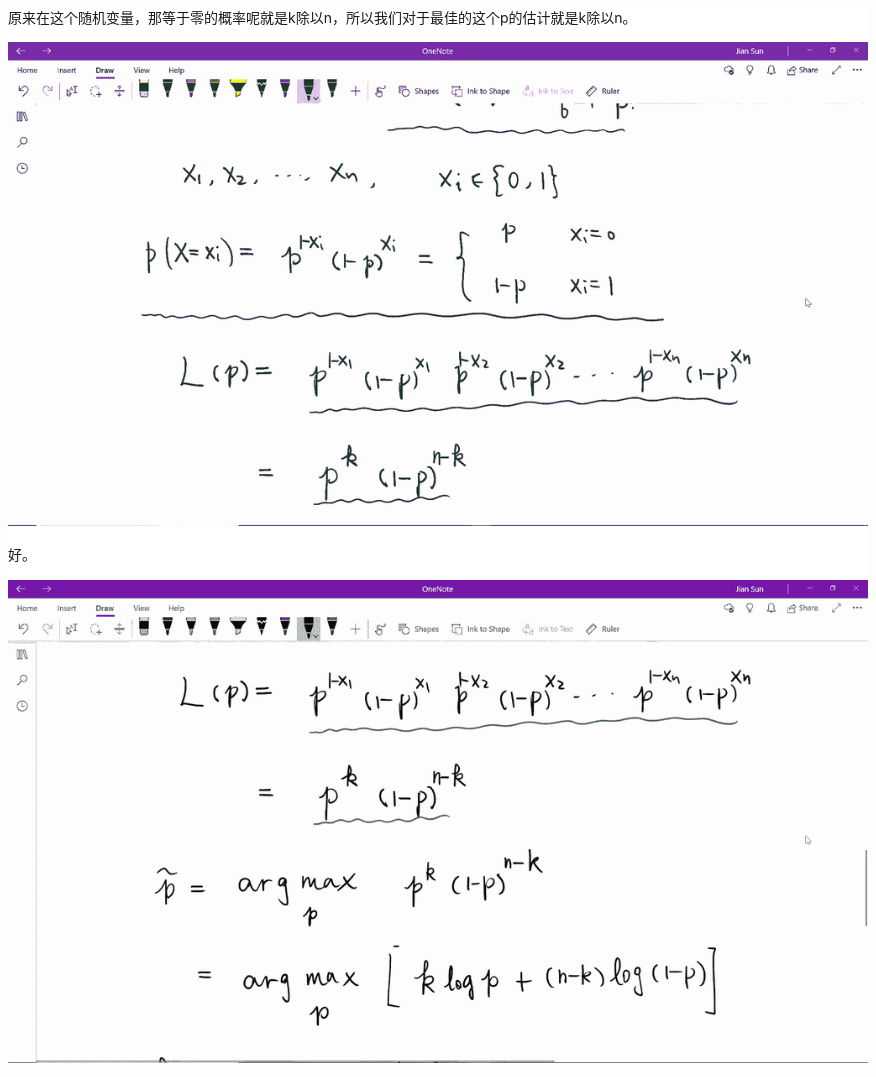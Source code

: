 原来在这个随机变量，那等于零的概率呢就是k除以n，所以我们对于最佳的这个p的估计就是k除以n。

![](img/c6546da38e9e36959fa616d7a3fe3159_21.png)

好。

![](img/c6546da38e9e36959fa616d7a3fe3159_23.png)
